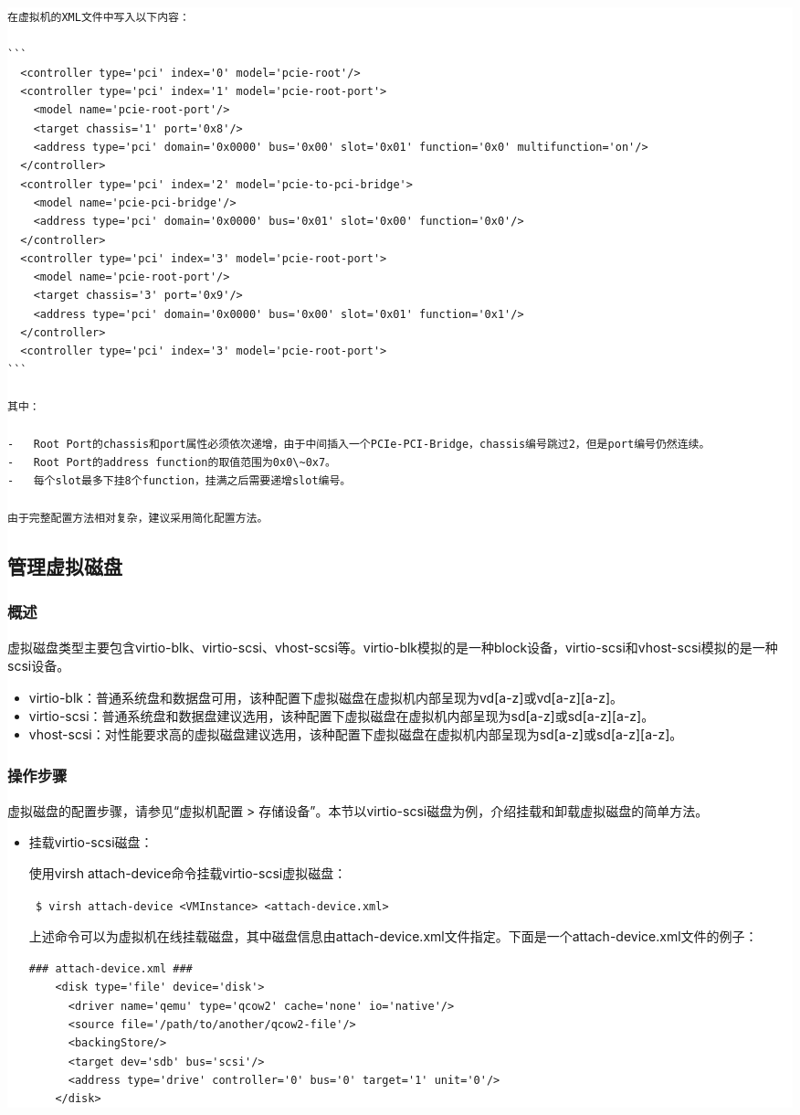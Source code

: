     在虚拟机的XML文件中写入以下内容：

    ```
      <controller type='pci' index='0' model='pcie-root'/>
      <controller type='pci' index='1' model='pcie-root-port'>
        <model name='pcie-root-port'/>
        <target chassis='1' port='0x8'/>
        <address type='pci' domain='0x0000' bus='0x00' slot='0x01' function='0x0' multifunction='on'/>
      </controller>
      <controller type='pci' index='2' model='pcie-to-pci-bridge'>
        <model name='pcie-pci-bridge'/>
        <address type='pci' domain='0x0000' bus='0x01' slot='0x00' function='0x0'/>
      </controller>
      <controller type='pci' index='3' model='pcie-root-port'>
        <model name='pcie-root-port'/>
        <target chassis='3' port='0x9'/>
        <address type='pci' domain='0x0000' bus='0x00' slot='0x01' function='0x1'/>
      </controller>
      <controller type='pci' index='3' model='pcie-root-port'>
    ```

    其中：

    -   Root Port的chassis和port属性必须依次递增，由于中间插入一个PCIe-PCI-Bridge，chassis编号跳过2，但是port编号仍然连续。
    -   Root Port的address function的取值范围为0x0\~0x7。
    -   每个slot最多下挂8个function，挂满之后需要递增slot编号。

    由于完整配置方法相对复杂，建议采用简化配置方法。


## 管理虚拟磁盘

### 概述

虚拟磁盘类型主要包含virtio-blk、virtio-scsi、vhost-scsi等。virtio-blk模拟的是一种block设备，virtio-scsi和vhost-scsi模拟的是一种scsi设备。

-   virtio-blk：普通系统盘和数据盘可用，该种配置下虚拟磁盘在虚拟机内部呈现为vd\[a-z\]或vd\[a-z\]\[a-z\]。
-   virtio-scsi：普通系统盘和数据盘建议选用，该种配置下虚拟磁盘在虚拟机内部呈现为sd\[a-z\]或sd\[a-z\]\[a-z\]。
-   vhost-scsi：对性能要求高的虚拟磁盘建议选用，该种配置下虚拟磁盘在虚拟机内部呈现为sd\[a-z\]或sd\[a-z\]\[a-z\]。

### 操作步骤

虚拟磁盘的配置步骤，请参见“虚拟机配置 > 存储设备”。本节以virtio-scsi磁盘为例，介绍挂载和卸载虚拟磁盘的简单方法。

-   挂载virtio-scsi磁盘：

    使用virsh attach-device命令挂载virtio-scsi虚拟磁盘：

    ```
     $ virsh attach-device <VMInstance> <attach-device.xml>
    ```

    上述命令可以为虚拟机在线挂载磁盘，其中磁盘信息由attach-device.xml文件指定。下面是一个attach-device.xml文件的例子：

    ```
    ### attach-device.xml ###
        <disk type='file' device='disk'>
          <driver name='qemu' type='qcow2' cache='none' io='native'/>
          <source file='/path/to/another/qcow2-file'/>
          <backingStore/>
          <target dev='sdb' bus='scsi'/>
          <address type='drive' controller='0' bus='0' target='1' unit='0'/>
        </disk>
    ```

